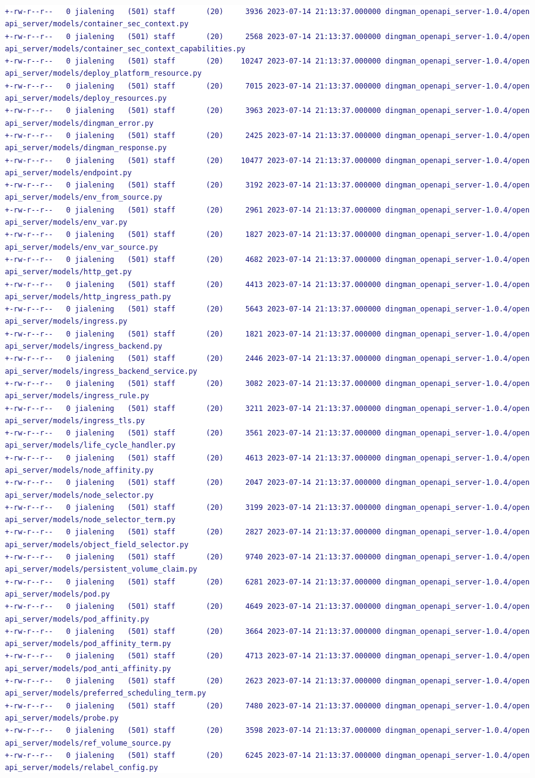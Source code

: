 ```diff
+-rw-r--r--   0 jialening   (501) staff       (20)     3936 2023-07-14 21:13:37.000000 dingman_openapi_server-1.0.4/openapi_server/models/container_sec_context.py
+-rw-r--r--   0 jialening   (501) staff       (20)     2568 2023-07-14 21:13:37.000000 dingman_openapi_server-1.0.4/openapi_server/models/container_sec_context_capabilities.py
+-rw-r--r--   0 jialening   (501) staff       (20)    10247 2023-07-14 21:13:37.000000 dingman_openapi_server-1.0.4/openapi_server/models/deploy_platform_resource.py
+-rw-r--r--   0 jialening   (501) staff       (20)     7015 2023-07-14 21:13:37.000000 dingman_openapi_server-1.0.4/openapi_server/models/deploy_resources.py
+-rw-r--r--   0 jialening   (501) staff       (20)     3963 2023-07-14 21:13:37.000000 dingman_openapi_server-1.0.4/openapi_server/models/dingman_error.py
+-rw-r--r--   0 jialening   (501) staff       (20)     2425 2023-07-14 21:13:37.000000 dingman_openapi_server-1.0.4/openapi_server/models/dingman_response.py
+-rw-r--r--   0 jialening   (501) staff       (20)    10477 2023-07-14 21:13:37.000000 dingman_openapi_server-1.0.4/openapi_server/models/endpoint.py
+-rw-r--r--   0 jialening   (501) staff       (20)     3192 2023-07-14 21:13:37.000000 dingman_openapi_server-1.0.4/openapi_server/models/env_from_source.py
+-rw-r--r--   0 jialening   (501) staff       (20)     2961 2023-07-14 21:13:37.000000 dingman_openapi_server-1.0.4/openapi_server/models/env_var.py
+-rw-r--r--   0 jialening   (501) staff       (20)     1827 2023-07-14 21:13:37.000000 dingman_openapi_server-1.0.4/openapi_server/models/env_var_source.py
+-rw-r--r--   0 jialening   (501) staff       (20)     4682 2023-07-14 21:13:37.000000 dingman_openapi_server-1.0.4/openapi_server/models/http_get.py
+-rw-r--r--   0 jialening   (501) staff       (20)     4413 2023-07-14 21:13:37.000000 dingman_openapi_server-1.0.4/openapi_server/models/http_ingress_path.py
+-rw-r--r--   0 jialening   (501) staff       (20)     5643 2023-07-14 21:13:37.000000 dingman_openapi_server-1.0.4/openapi_server/models/ingress.py
+-rw-r--r--   0 jialening   (501) staff       (20)     1821 2023-07-14 21:13:37.000000 dingman_openapi_server-1.0.4/openapi_server/models/ingress_backend.py
+-rw-r--r--   0 jialening   (501) staff       (20)     2446 2023-07-14 21:13:37.000000 dingman_openapi_server-1.0.4/openapi_server/models/ingress_backend_service.py
+-rw-r--r--   0 jialening   (501) staff       (20)     3082 2023-07-14 21:13:37.000000 dingman_openapi_server-1.0.4/openapi_server/models/ingress_rule.py
+-rw-r--r--   0 jialening   (501) staff       (20)     3211 2023-07-14 21:13:37.000000 dingman_openapi_server-1.0.4/openapi_server/models/ingress_tls.py
+-rw-r--r--   0 jialening   (501) staff       (20)     3561 2023-07-14 21:13:37.000000 dingman_openapi_server-1.0.4/openapi_server/models/life_cycle_handler.py
+-rw-r--r--   0 jialening   (501) staff       (20)     4613 2023-07-14 21:13:37.000000 dingman_openapi_server-1.0.4/openapi_server/models/node_affinity.py
+-rw-r--r--   0 jialening   (501) staff       (20)     2047 2023-07-14 21:13:37.000000 dingman_openapi_server-1.0.4/openapi_server/models/node_selector.py
+-rw-r--r--   0 jialening   (501) staff       (20)     3199 2023-07-14 21:13:37.000000 dingman_openapi_server-1.0.4/openapi_server/models/node_selector_term.py
+-rw-r--r--   0 jialening   (501) staff       (20)     2827 2023-07-14 21:13:37.000000 dingman_openapi_server-1.0.4/openapi_server/models/object_field_selector.py
+-rw-r--r--   0 jialening   (501) staff       (20)     9740 2023-07-14 21:13:37.000000 dingman_openapi_server-1.0.4/openapi_server/models/persistent_volume_claim.py
+-rw-r--r--   0 jialening   (501) staff       (20)     6281 2023-07-14 21:13:37.000000 dingman_openapi_server-1.0.4/openapi_server/models/pod.py
+-rw-r--r--   0 jialening   (501) staff       (20)     4649 2023-07-14 21:13:37.000000 dingman_openapi_server-1.0.4/openapi_server/models/pod_affinity.py
+-rw-r--r--   0 jialening   (501) staff       (20)     3664 2023-07-14 21:13:37.000000 dingman_openapi_server-1.0.4/openapi_server/models/pod_affinity_term.py
+-rw-r--r--   0 jialening   (501) staff       (20)     4713 2023-07-14 21:13:37.000000 dingman_openapi_server-1.0.4/openapi_server/models/pod_anti_affinity.py
+-rw-r--r--   0 jialening   (501) staff       (20)     2623 2023-07-14 21:13:37.000000 dingman_openapi_server-1.0.4/openapi_server/models/preferred_scheduling_term.py
+-rw-r--r--   0 jialening   (501) staff       (20)     7480 2023-07-14 21:13:37.000000 dingman_openapi_server-1.0.4/openapi_server/models/probe.py
+-rw-r--r--   0 jialening   (501) staff       (20)     3598 2023-07-14 21:13:37.000000 dingman_openapi_server-1.0.4/openapi_server/models/ref_volume_source.py
+-rw-r--r--   0 jialening   (501) staff       (20)     6245 2023-07-14 21:13:37.000000 dingman_openapi_server-1.0.4/openapi_server/models/relabel_config.py
```